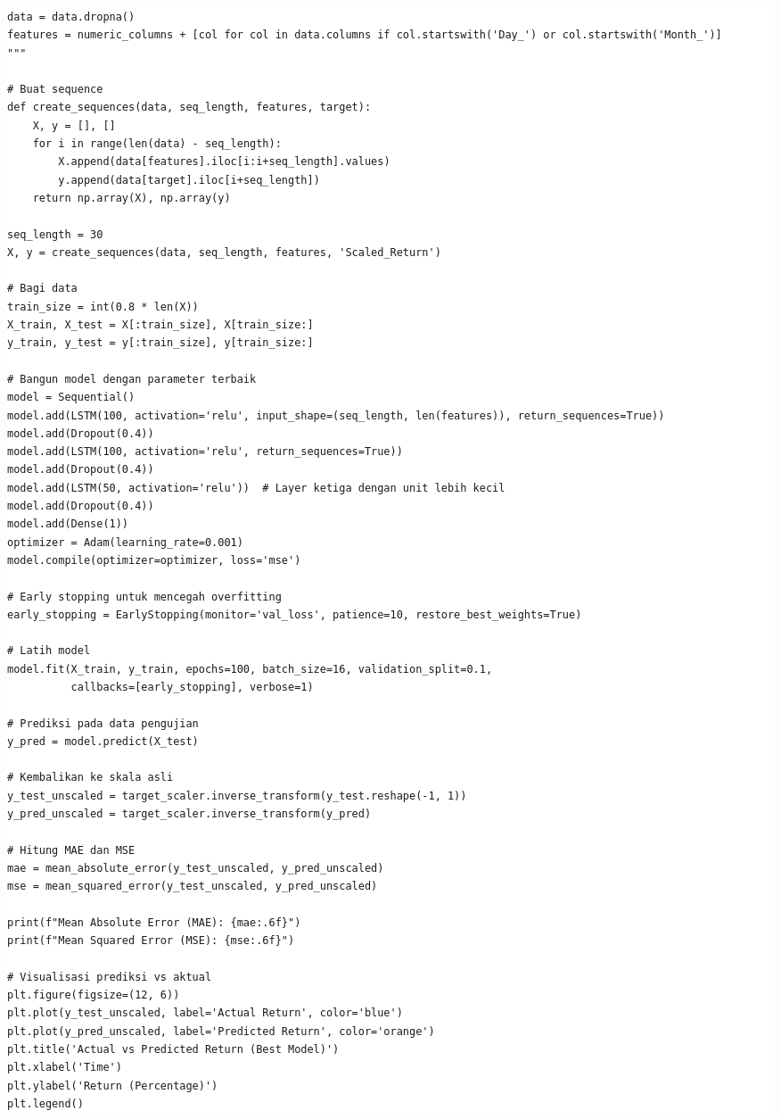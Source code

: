 ```
data = data.dropna()
features = numeric_columns + [col for col in data.columns if col.startswith('Day_') or col.startswith('Month_')]
"""

# Buat sequence
def create_sequences(data, seq_length, features, target):
    X, y = [], []
    for i in range(len(data) - seq_length):
        X.append(data[features].iloc[i:i+seq_length].values)
        y.append(data[target].iloc[i+seq_length])
    return np.array(X), np.array(y)

seq_length = 30
X, y = create_sequences(data, seq_length, features, 'Scaled_Return')

# Bagi data
train_size = int(0.8 * len(X))
X_train, X_test = X[:train_size], X[train_size:]
y_train, y_test = y[:train_size], y[train_size:]

# Bangun model dengan parameter terbaik
model = Sequential()
model.add(LSTM(100, activation='relu', input_shape=(seq_length, len(features)), return_sequences=True))
model.add(Dropout(0.4))
model.add(LSTM(100, activation='relu', return_sequences=True))
model.add(Dropout(0.4))
model.add(LSTM(50, activation='relu'))  # Layer ketiga dengan unit lebih kecil
model.add(Dropout(0.4))
model.add(Dense(1))
optimizer = Adam(learning_rate=0.001)
model.compile(optimizer=optimizer, loss='mse')

# Early stopping untuk mencegah overfitting
early_stopping = EarlyStopping(monitor='val_loss', patience=10, restore_best_weights=True)

# Latih model
model.fit(X_train, y_train, epochs=100, batch_size=16, validation_split=0.1, 
          callbacks=[early_stopping], verbose=1)

# Prediksi pada data pengujian
y_pred = model.predict(X_test)

# Kembalikan ke skala asli
y_test_unscaled = target_scaler.inverse_transform(y_test.reshape(-1, 1))
y_pred_unscaled = target_scaler.inverse_transform(y_pred)

# Hitung MAE dan MSE
mae = mean_absolute_error(y_test_unscaled, y_pred_unscaled)
mse = mean_squared_error(y_test_unscaled, y_pred_unscaled)

print(f"Mean Absolute Error (MAE): {mae:.6f}")
print(f"Mean Squared Error (MSE): {mse:.6f}")

# Visualisasi prediksi vs aktual
plt.figure(figsize=(12, 6))
plt.plot(y_test_unscaled, label='Actual Return', color='blue')
plt.plot(y_pred_unscaled, label='Predicted Return', color='orange')
plt.title('Actual vs Predicted Return (Best Model)')
plt.xlabel('Time')
plt.ylabel('Return (Percentage)')
plt.legend()
```